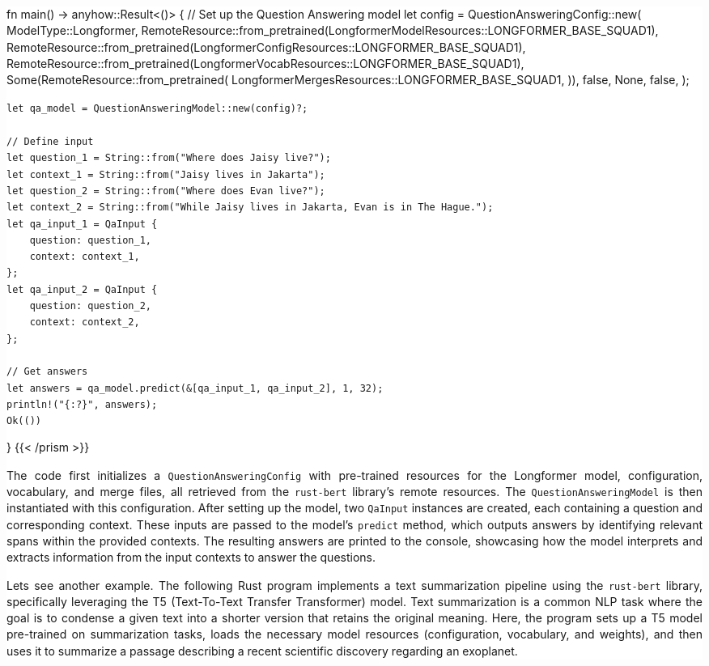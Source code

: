 fn main() -> anyhow::Result<()> {
    // Set up the Question Answering model
    let config = QuestionAnsweringConfig::new(
        ModelType::Longformer,
        RemoteResource::from_pretrained(LongformerModelResources::LONGFORMER_BASE_SQUAD1),
        RemoteResource::from_pretrained(LongformerConfigResources::LONGFORMER_BASE_SQUAD1),
        RemoteResource::from_pretrained(LongformerVocabResources::LONGFORMER_BASE_SQUAD1),
        Some(RemoteResource::from_pretrained(
            LongformerMergesResources::LONGFORMER_BASE_SQUAD1,
        )),
        false,
        None,
        false,
    );

    let qa_model = QuestionAnsweringModel::new(config)?;

    // Define input
    let question_1 = String::from("Where does Jaisy live?");
    let context_1 = String::from("Jaisy lives in Jakarta");
    let question_2 = String::from("Where does Evan live?");
    let context_2 = String::from("While Jaisy lives in Jakarta, Evan is in The Hague.");
    let qa_input_1 = QaInput {
        question: question_1,
        context: context_1,
    };
    let qa_input_2 = QaInput {
        question: question_2,
        context: context_2,
    };

    // Get answers
    let answers = qa_model.predict(&[qa_input_1, qa_input_2], 1, 32);
    println!("{:?}", answers);
    Ok(())
}
{{< /prism >}}
<p style="text-align: justify;">
The code first initializes a <code>QuestionAnsweringConfig</code> with pre-trained resources for the Longformer model, configuration, vocabulary, and merge files, all retrieved from the <code>rust-bert</code> library’s remote resources. The <code>QuestionAnsweringModel</code> is then instantiated with this configuration. After setting up the model, two <code>QaInput</code> instances are created, each containing a question and corresponding context. These inputs are passed to the model’s <code>predict</code> method, which outputs answers by identifying relevant spans within the provided contexts. The resulting answers are printed to the console, showcasing how the model interprets and extracts information from the input contexts to answer the questions.
</p>

<p style="text-align: justify;">
Lets see another example. The following Rust program implements a text summarization pipeline using the <code>rust-bert</code> library, specifically leveraging the T5 (Text-To-Text Transfer Transformer) model. Text summarization is a common NLP task where the goal is to condense a given text into a shorter version that retains the original meaning. Here, the program sets up a T5 model pre-trained on summarization tasks, loads the necessary model resources (configuration, vocabulary, and weights), and then uses it to summarize a passage describing a recent scientific discovery regarding an exoplanet.
</p>
